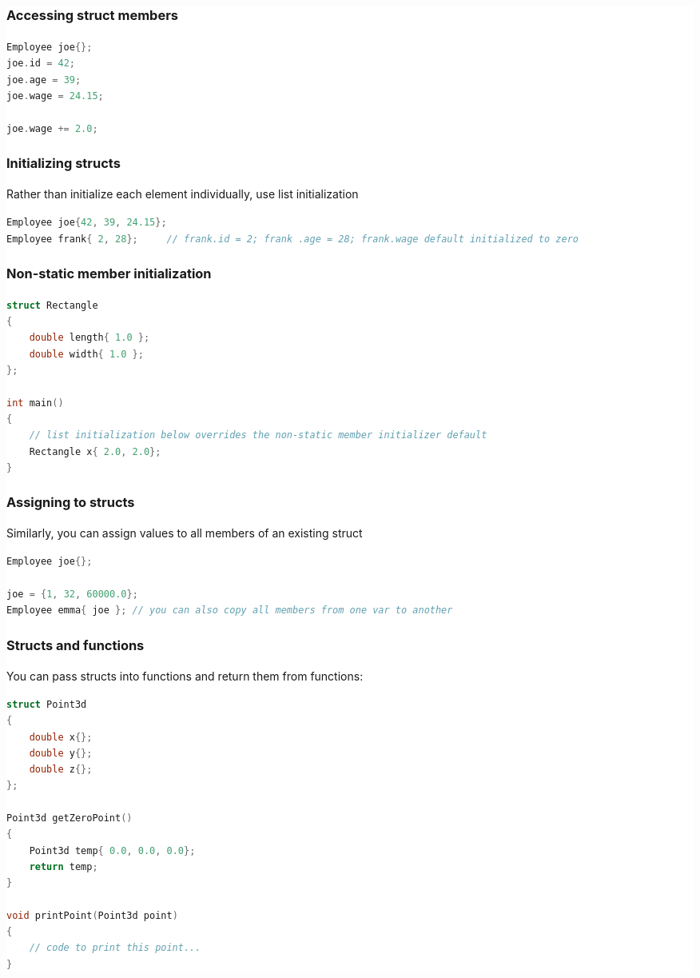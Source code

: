 ### Accessing struct members
```cpp
Employee joe{};
joe.id = 42;
joe.age = 39;
joe.wage = 24.15;

joe.wage += 2.0;
```

### Initializing structs
Rather than initialize each element individually, use list initialization
```cpp
Employee joe{42, 39, 24.15};
Employee frank{ 2, 28};     // frank.id = 2; frank .age = 28; frank.wage default initialized to zero
```

### Non-static member initialization
```cpp
struct Rectangle
{
    double length{ 1.0 };
    double width{ 1.0 };
};

int main()
{
    // list initialization below overrides the non-static member initializer default
    Rectangle x{ 2.0, 2.0}; 
}
```

### Assigning to structs
Similarly, you can assign values to all members of an existing struct
```cpp
Employee joe{};

joe = {1, 32, 60000.0};
Employee emma{ joe }; // you can also copy all members from one var to another
```

### Structs and functions
You can pass structs into functions and return them from functions:
```cpp
struct Point3d
{
    double x{};
    double y{};
    double z{};
};

Point3d getZeroPoint()
{
    Point3d temp{ 0.0, 0.0, 0.0};
    return temp;
}

void printPoint(Point3d point)
{
    // code to print this point...
}
```
